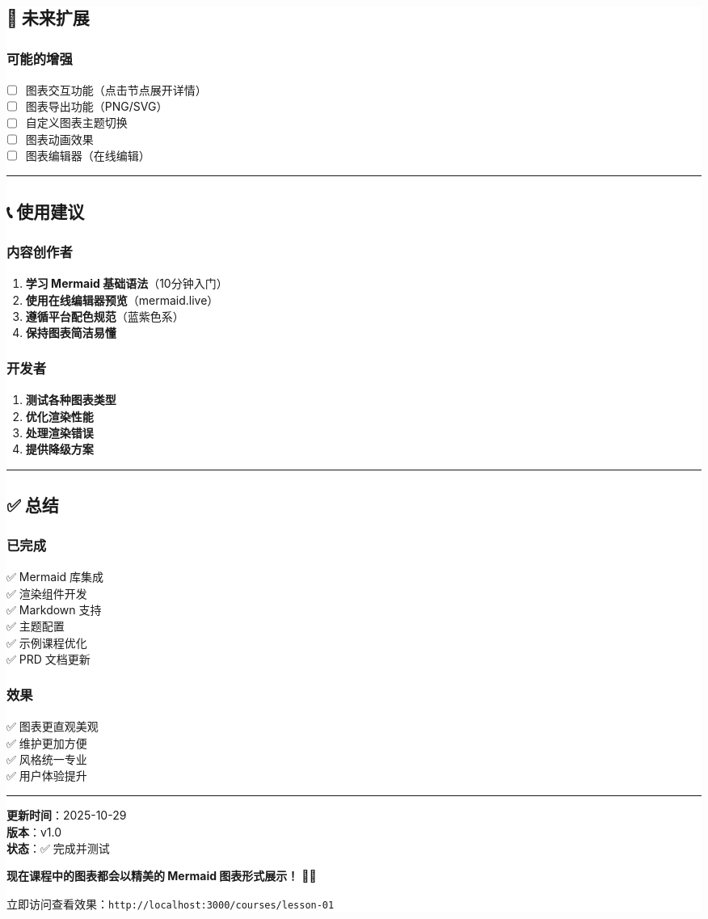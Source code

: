 
## 🔮 未来扩展

### 可能的增强
- [ ] 图表交互功能（点击节点展开详情）
- [ ] 图表导出功能（PNG/SVG）
- [ ] 自定义图表主题切换
- [ ] 图表动画效果
- [ ] 图表编辑器（在线编辑）

---

## 📞 使用建议

### 内容创作者
1. **学习 Mermaid 基础语法**（10分钟入门）
2. **使用在线编辑器预览**（mermaid.live）
3. **遵循平台配色规范**（蓝紫色系）
4. **保持图表简洁易懂**

### 开发者
1. **测试各种图表类型**
2. **优化渲染性能**
3. **处理渲染错误**
4. **提供降级方案**

---

## ✅ 总结

### 已完成
✅ Mermaid 库集成  
✅ 渲染组件开发  
✅ Markdown 支持  
✅ 主题配置  
✅ 示例课程优化  
✅ PRD 文档更新  

### 效果
✅ 图表更直观美观  
✅ 维护更加方便  
✅ 风格统一专业  
✅ 用户体验提升  

---

**更新时间**：2025-10-29  
**版本**：v1.0  
**状态**：✅ 完成并测试

**现在课程中的图表都会以精美的 Mermaid 图表形式展示！** 🎨✨

立即访问查看效果：`http://localhost:3000/courses/lesson-01`

